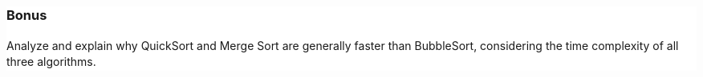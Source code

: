 ### Bonus

Analyze and explain why QuickSort and Merge Sort are generally faster than BubbleSort, considering the time complexity of all three algorithms.